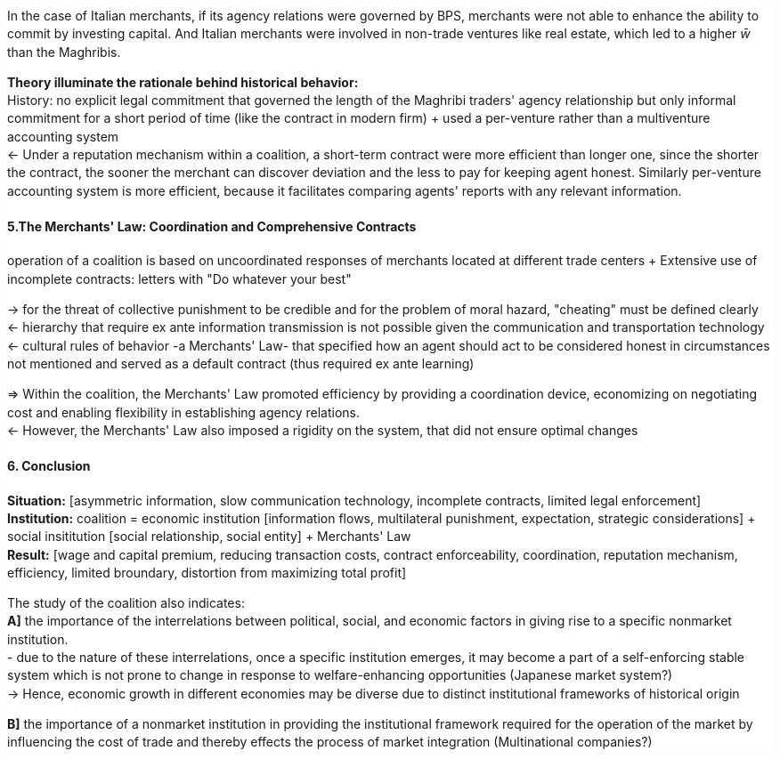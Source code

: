 In the case of Italian merchants, if its agency relations were governed by BPS, merchants were not able to  enhance the ability to commit by investing capital. And Italian merchants were involved in non-trade ventures like real estate, which led to a higher $\bar w$  than the Maghribis. 

**Theory illuminate the rationale behind historical behavior:**  
History: no explicit legal commitment that governed the length of the Maghribi traders' agency relationship but only informal commitment for a short period of time (like the contract in modern firm) + used a per-venture rather than a multiventure accounting system  
← Under a reputation mechanism within a coalition, a short-term contract were more efficient than longer one, since the shorter the contract, the sooner the merchant can discover deviation and the less to pay for keeping agent honest. Similarly per-venture accounting system is more efficient, because it facilitates comparing agents' reports with any relevant information.

#### 5.The Merchants' Law: Coordination and Comprehensive Contracts

operation of a coalition is based on uncoordinated responses of merchants located at different trade centers + Extensive use of incomplete contracts: letters with "Do whatever your best" 

→ for the threat of collective punishment to be credible and for the problem of moral hazard, "cheating" must be defined clearly  
← hierarchy that require ex ante information transmission is not possible given the communication and transportation technology  
← cultural rules of behavior -a Merchants' Law- that specified how an agent should act to be considered honest in circumstances not mentioned and served as a default contract (thus required ex ante learning)

=> Within the coalition, the Merchants' Law promoted efficiency by providing a coordination device, economizing on negotiating cost and enabling flexibility in establishing agency relations.   
← However, the Merchants' Law also imposed a rigidity on the system, that did not ensure optimal changes

#### 6. Conclusion

**Situation:** [asymmetric information, slow communication technology, incomplete contracts, limited legal enforcement]   
**Institution:** coalition = economic institution [information flows, multilateral punishment, expectation, strategic considerations] + social insititution [social relationship, social entity] + Merchants' Law   
**Result:** [wage and capital premium, reducing transaction costs, contract enforceability, coordination, reputation mechanism, efficiency, limited broundary, distortion from maximizing total profit]

The study of the coalition also indicates:   
**A]** the importance of the interrelations between political, social, and economic factors in giving rise to a specific nonmarket institution.  
\-  due to the nature of these interrelations, once a specific institution emerges, it may become a part of a self-enforcing stable system which is not prone to change in response to welfare-enhancing opportunities (Japanese market system?)  
→ Hence, economic growth in different economies may be diverse due to distinct institutional frameworks of historical origin 

**B]** the importance of a nonmarket institution in providing the institutional framework required for the operation of the market by influencing the cost of trade and thereby effects the process of market integration (Multinational companies?)
